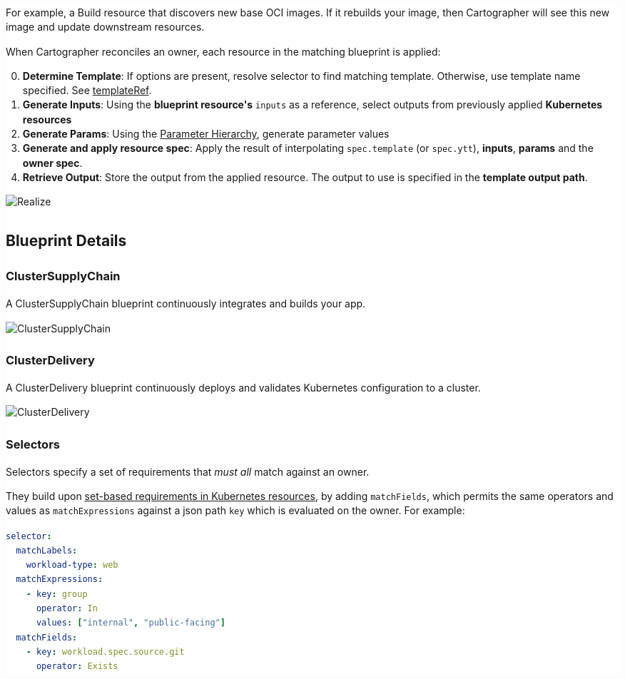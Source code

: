 For example, a Build resource that discovers new base OCI images. If it rebuilds your image, then Cartographer will see
this new image and update downstream resources.

When Cartographer reconciles an owner, each resource in the matching blueprint is applied:

0. **Determine Template**: If options are present, resolve selector to find matching template. Otherwise, use template
   name specified. See [templateRef](#templateRef).
1. **Generate Inputs**: Using the **blueprint resource's** `inputs` as a reference, select outputs from previously
   applied **Kubernetes resources**
2. **Generate Params**: Using the [Parameter Hierarchy](architecture.md#parameter-hierarchy), generate parameter values
3. **Generate and apply resource spec**: Apply the result of interpolating `spec.template` (or `spec.ytt`), **inputs**,
   **params** and the **owner spec**.
4. **Retrieve Output**: Store the output from the applied resource. The output to use is specified in the **template
   output path**.

![Realize](../img/realize.jpg)

## Blueprint Details

### ClusterSupplyChain

A ClusterSupplyChain blueprint continuously integrates and builds your app.

![ClusterSupplyChain](../img/supplychain.png)

### ClusterDelivery

A ClusterDelivery blueprint continuously deploys and validates Kubernetes configuration to a cluster.

![ClusterDelivery](../img/delivery.jpg)

### Selectors

Selectors specify a set of requirements that _must all_ match against an owner.

They build upon
[set-based requirements in Kubernetes resources](https://kubernetes.io/docs/concepts/overview/working-with-objects/labels/#resources-that-support-set-based-requirements),
by adding `matchFields`, which permits the same operators and values as `matchExpressions` against a json path `key`
which is evaluated on the owner. For example:

```yaml
selector:
  matchLabels:
    workload-type: web
  matchExpressions:
    - key: group
      operator: In
      values: ["internal", "public-facing"]
  matchFields:
    - key: workload.spec.source.git
      operator: Exists
```
